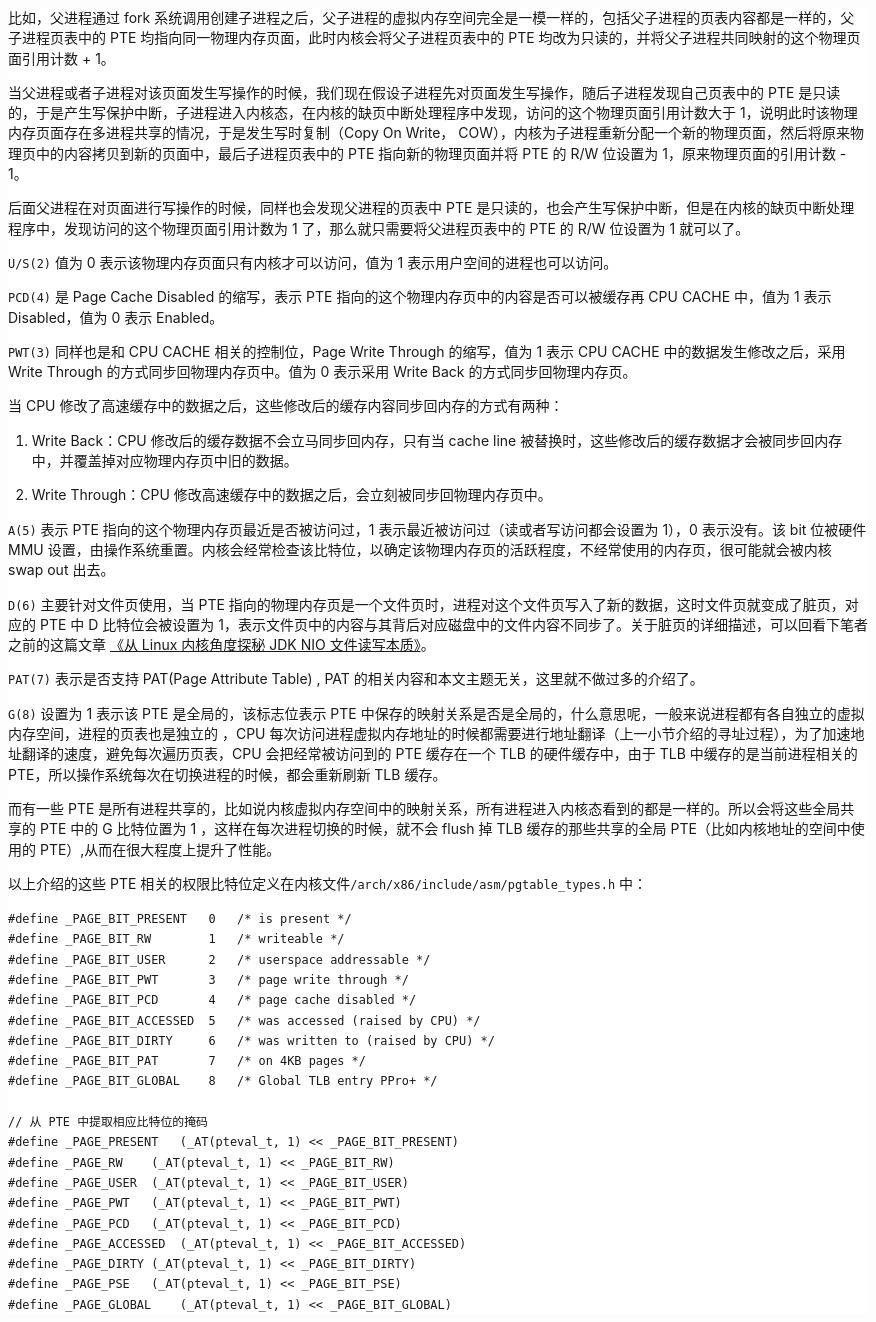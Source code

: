 比如，父进程通过 fork 系统调用创建子进程之后，父子进程的虚拟内存空间完全是一模一样的，包括父子进程的页表内容都是一样的，父子进程页表中的 PTE 均指向同一物理内存页面，此时内核会将父子进程页表中的 PTE 均改为只读的，并将父子进程共同映射的这个物理页面引用计数 + 1。

当父进程或者子进程对该页面发生写操作的时候，我们现在假设子进程先对页面发生写操作，随后子进程发现自己页表中的 PTE 是只读的，于是产生写保护中断，子进程进入内核态，在内核的缺页中断处理程序中发现，访问的这个物理页面引用计数大于 1，说明此时该物理内存页面存在多进程共享的情况，于是发生写时复制（Copy On Write， COW），内核为子进程重新分配一个新的物理页面，然后将原来物理页中的内容拷贝到新的页面中，最后子进程页表中的 PTE 指向新的物理页面并将 PTE 的 R/W 位设置为 1，原来物理页面的引用计数 - 1。

后面父进程在对页面进行写操作的时候，同样也会发现父进程的页表中 PTE 是只读的，也会产生写保护中断，但是在内核的缺页中断处理程序中，发现访问的这个物理页面引用计数为 1 了，那么就只需要将父进程页表中的 PTE 的 R/W 位设置为 1 就可以了。

`U/S(2)` 值为 0 表示该物理内存页面只有内核才可以访问，值为 1 表示用户空间的进程也可以访问。

`PCD(4)` 是 Page Cache Disabled 的缩写，表示 PTE 指向的这个物理内存页中的内容是否可以被缓存再 CPU CACHE 中，值为 1 表示 Disabled，值为 0 表示 Enabled。

`PWT(3)` 同样也是和 CPU CACHE 相关的控制位，Page Write Through 的缩写，值为 1 表示 CPU CACHE 中的数据发生修改之后，采用 Write Through 的方式同步回物理内存页中。值为 0 表示采用 Write Back 的方式同步回物理内存页。

当 CPU 修改了高速缓存中的数据之后，这些修改后的缓存内容同步回内存的方式有两种：

1.  Write Back：CPU 修改后的缓存数据不会立马同步回内存，只有当 cache line 被替换时，这些修改后的缓存数据才会被同步回内存中，并覆盖掉对应物理内存页中旧的数据。
    
2.  Write Through：CPU 修改高速缓存中的数据之后，会立刻被同步回物理内存页中。
    

`A(5)` 表示 PTE 指向的这个物理内存页最近是否被访问过，1 表示最近被访问过（读或者写访问都会设置为 1），0 表示没有。该 bit 位被硬件 MMU 设置，由操作系统重置。内核会经常检查该比特位，以确定该物理内存页的活跃程度，不经常使用的内存页，很可能就会被内核 swap out 出去。

`D(6)` 主要针对文件页使用，当 PTE 指向的物理内存页是一个文件页时，进程对这个文件页写入了新的数据，这时文件页就变成了脏页，对应的 PTE 中 D 比特位会被设置为 1，表示文件页中的内容与其背后对应磁盘中的文件内容不同步了。关于脏页的详细描述，可以回看下笔者之前的这篇文章 [《从 Linux 内核角度探秘 JDK NIO 文件读写本质》](https://mp.weixin.qq.com/s?__biz=Mzg2MzU3Mjc3Ng==&mid=2247486623&idx=1&sn=0cafed9e89b60d678d8c88dc7689abda&chksm=ce77cad8f90043ceaaca732aaaa7cb692c1d23eeb6c07de84f0ad690ab92d758945807239cee&token=1931867638&lang=zh_CN#rd)。

`PAT(7)` 表示是否支持 PAT(Page Attribute Table) , PAT 的相关内容和本文主题无关，这里就不做过多的介绍了。

`G(8)` 设置为 1 表示该 PTE 是全局的，该标志位表示 PTE 中保存的映射关系是否是全局的，什么意思呢，一般来说进程都有各自独立的虚拟内存空间，进程的页表也是独立的 ，CPU 每次访问进程虚拟内存地址的时候都需要进行地址翻译（上一小节介绍的寻址过程），为了加速地址翻译的速度，避免每次遍历页表，CPU 会把经常被访问到的 PTE 缓存在一个 TLB 的硬件缓存中，由于 TLB 中缓存的是当前进程相关的 PTE，所以操作系统每次在切换进程的时候，都会重新刷新 TLB 缓存。

而有一些 PTE 是所有进程共享的，比如说内核虚拟内存空间中的映射关系，所有进程进入内核态看到的都是一样的。所以会将这些全局共享的 PTE 中的 G 比特位置为 1 ，这样在每次进程切换的时候，就不会 flush 掉 TLB 缓存的那些共享的全局 PTE（比如内核地址的空间中使用的 PTE）,从而在很大程度上提升了性能。

以上介绍的这些 PTE 相关的权限比特位定义在内核文件`/arch/x86/include/asm/pgtable_types.h` 中：

    #define _PAGE_BIT_PRESENT	0	/* is present */
    #define _PAGE_BIT_RW		1	/* writeable */
    #define _PAGE_BIT_USER		2	/* userspace addressable */
    #define _PAGE_BIT_PWT		3	/* page write through */
    #define _PAGE_BIT_PCD		4	/* page cache disabled */
    #define _PAGE_BIT_ACCESSED	5	/* was accessed (raised by CPU) */
    #define _PAGE_BIT_DIRTY		6	/* was written to (raised by CPU) */
    #define _PAGE_BIT_PAT		7	/* on 4KB pages */
    #define _PAGE_BIT_GLOBAL	8	/* Global TLB entry PPro+ */
    
    // 从 PTE 中提取相应比特位的掩码
    #define _PAGE_PRESENT	(_AT(pteval_t, 1) << _PAGE_BIT_PRESENT)
    #define _PAGE_RW	(_AT(pteval_t, 1) << _PAGE_BIT_RW)
    #define _PAGE_USER	(_AT(pteval_t, 1) << _PAGE_BIT_USER)
    #define _PAGE_PWT	(_AT(pteval_t, 1) << _PAGE_BIT_PWT)
    #define _PAGE_PCD	(_AT(pteval_t, 1) << _PAGE_BIT_PCD)
    #define _PAGE_ACCESSED	(_AT(pteval_t, 1) << _PAGE_BIT_ACCESSED)
    #define _PAGE_DIRTY	(_AT(pteval_t, 1) << _PAGE_BIT_DIRTY)
    #define _PAGE_PSE	(_AT(pteval_t, 1) << _PAGE_BIT_PSE)
    #define _PAGE_GLOBAL	(_AT(pteval_t, 1) << _PAGE_BIT_GLOBAL)
    